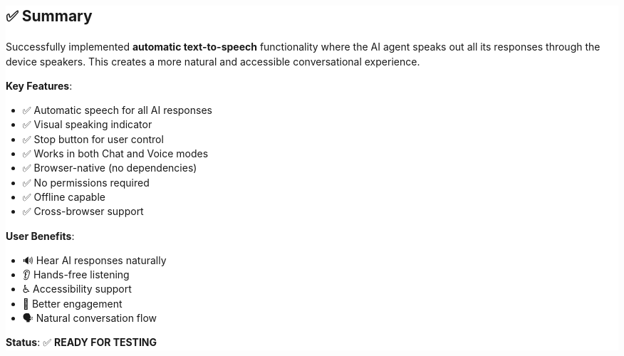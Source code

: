 ## ✅ Summary

Successfully implemented **automatic text-to-speech** functionality where the AI agent speaks out all its responses through the device speakers. This creates a more natural and accessible conversational experience.

**Key Features**:
- ✅ Automatic speech for all AI responses
- ✅ Visual speaking indicator
- ✅ Stop button for user control
- ✅ Works in both Chat and Voice modes
- ✅ Browser-native (no dependencies)
- ✅ No permissions required
- ✅ Offline capable
- ✅ Cross-browser support

**User Benefits**:
- 🔊 Hear AI responses naturally
- 👂 Hands-free listening
- ♿ Accessibility support
- 🎯 Better engagement
- 🗣️ Natural conversation flow

**Status**: ✅ **READY FOR TESTING**


